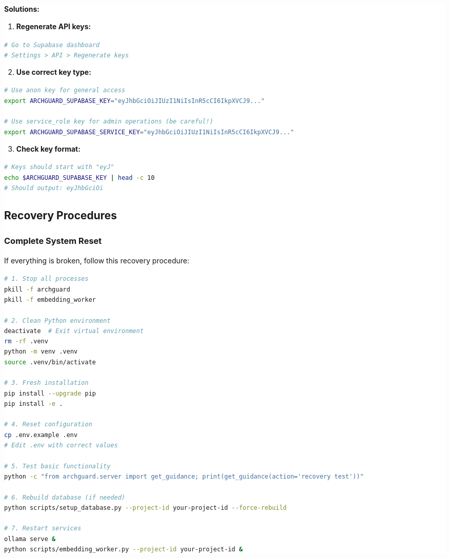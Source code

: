 **Solutions:**

1. **Regenerate API keys:**
```bash
# Go to Supabase dashboard
# Settings > API > Regenerate keys
```

2. **Use correct key type:**
```bash
# Use anon key for general access
export ARCHGUARD_SUPABASE_KEY="eyJhbGciOiJIUzI1NiIsInR5cCI6IkpXVCJ9..."

# Use service_role key for admin operations (be careful!)
export ARCHGUARD_SUPABASE_SERVICE_KEY="eyJhbGciOiJIUzI1NiIsInR5cCI6IkpXVCJ9..."
```

3. **Check key format:**
```bash
# Keys should start with "eyJ"
echo $ARCHGUARD_SUPABASE_KEY | head -c 10
# Should output: eyJhbGciOi
```

## Recovery Procedures

### Complete System Reset

If everything is broken, follow this recovery procedure:

```bash
# 1. Stop all processes
pkill -f archguard
pkill -f embedding_worker

# 2. Clean Python environment
deactivate  # Exit virtual environment
rm -rf .venv
python -m venv .venv
source .venv/bin/activate

# 3. Fresh installation
pip install --upgrade pip
pip install -e .

# 4. Reset configuration
cp .env.example .env
# Edit .env with correct values

# 5. Test basic functionality
python -c "from archguard.server import get_guidance; print(get_guidance(action='recovery test'))"

# 6. Rebuild database (if needed)
python scripts/setup_database.py --project-id your-project-id --force-rebuild

# 7. Restart services
ollama serve &
python scripts/embedding_worker.py --project-id your-project-id &
```
